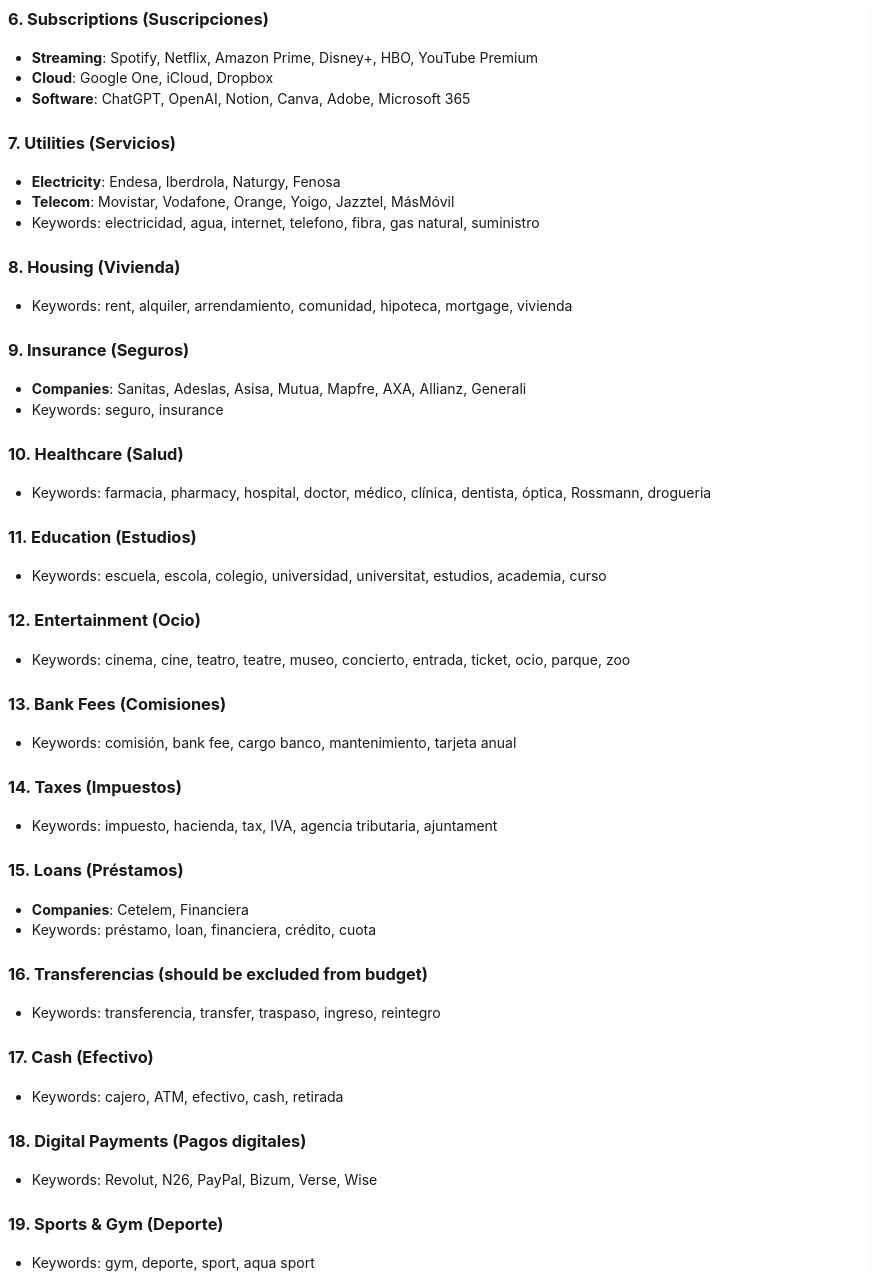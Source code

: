 ### **6. Subscriptions (Suscripciones)**
- **Streaming**: Spotify, Netflix, Amazon Prime, Disney+, HBO, YouTube Premium
- **Cloud**: Google One, iCloud, Dropbox
- **Software**: ChatGPT, OpenAI, Notion, Canva, Adobe, Microsoft 365

### **7. Utilities (Servicios)**
- **Electricity**: Endesa, Iberdrola, Naturgy, Fenosa
- **Telecom**: Movistar, Vodafone, Orange, Yoigo, Jazztel, MásMóvil
- Keywords: electricidad, agua, internet, telefono, fibra, gas natural, suministro

### **8. Housing (Vivienda)**
- Keywords: rent, alquiler, arrendamiento, comunidad, hipoteca, mortgage, vivienda

### **9. Insurance (Seguros)**
- **Companies**: Sanitas, Adeslas, Asisa, Mutua, Mapfre, AXA, Allianz, Generali
- Keywords: seguro, insurance

### **10. Healthcare (Salud)**
- Keywords: farmacia, pharmacy, hospital, doctor, médico, clínica, dentista, óptica, Rossmann, drogueria

### **11. Education (Estudios)**
- Keywords: escuela, escola, colegio, universidad, universitat, estudios, academia, curso

### **12. Entertainment (Ocio)**
- Keywords: cinema, cine, teatro, teatre, museo, concierto, entrada, ticket, ocio, parque, zoo

### **13. Bank Fees (Comisiones)**
- Keywords: comisión, bank fee, cargo banco, mantenimiento, tarjeta anual

### **14. Taxes (Impuestos)**
- Keywords: impuesto, hacienda, tax, IVA, agencia tributaria, ajuntament

### **15. Loans (Préstamos)**
- **Companies**: Cetelem, Financiera
- Keywords: préstamo, loan, financiera, crédito, cuota

### **16. Transferencias (should be excluded from budget)**
- Keywords: transferencia, transfer, traspaso, ingreso, reintegro

### **17. Cash (Efectivo)**
- Keywords: cajero, ATM, efectivo, cash, retirada

### **18. Digital Payments (Pagos digitales)**
- Keywords: Revolut, N26, PayPal, Bizum, Verse, Wise

### **19. Sports & Gym (Deporte)**
- Keywords: gym, deporte, sport, aqua sport
